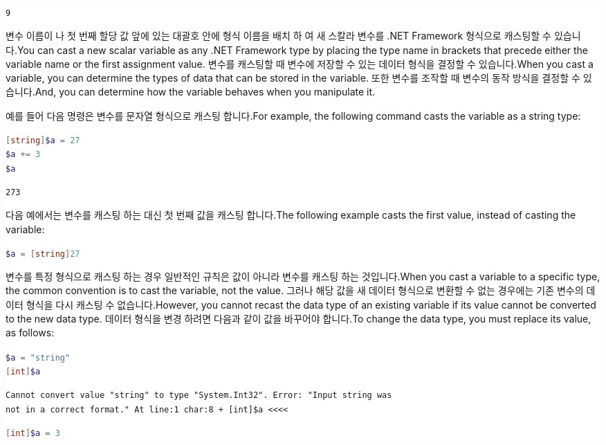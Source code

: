 ```
9
```

<span data-ttu-id="20b9e-261">변수 이름이 나 첫 번째 할당 값 앞에 있는 대괄호 안에 형식 이름을 배치 하 여 새 스칼라 변수를 .NET Framework 형식으로 캐스팅할 수 있습니다.</span><span class="sxs-lookup"><span data-stu-id="20b9e-261">You can cast a new scalar variable as any .NET Framework type by placing the type name in brackets that precede either the variable name or the first assignment value.</span></span> <span data-ttu-id="20b9e-262">변수를 캐스팅할 때 변수에 저장할 수 있는 데이터 형식을 결정할 수 있습니다.</span><span class="sxs-lookup"><span data-stu-id="20b9e-262">When you cast a variable, you can determine the types of data that can be stored in the variable.</span></span> <span data-ttu-id="20b9e-263">또한 변수를 조작할 때 변수의 동작 방식을 결정할 수 있습니다.</span><span class="sxs-lookup"><span data-stu-id="20b9e-263">And, you can determine how the variable behaves when you manipulate it.</span></span>

<span data-ttu-id="20b9e-264">예를 들어 다음 명령은 변수를 문자열 형식으로 캐스팅 합니다.</span><span class="sxs-lookup"><span data-stu-id="20b9e-264">For example, the following command casts the variable as a string type:</span></span>

```powershell
[string]$a = 27
$a += 3
$a
```

```
273
```

<span data-ttu-id="20b9e-265">다음 예에서는 변수를 캐스팅 하는 대신 첫 번째 값을 캐스팅 합니다.</span><span class="sxs-lookup"><span data-stu-id="20b9e-265">The following example casts the first value, instead of casting the variable:</span></span>

```powershell
$a = [string]27
```

<span data-ttu-id="20b9e-266">변수를 특정 형식으로 캐스팅 하는 경우 일반적인 규칙은 값이 아니라 변수를 캐스팅 하는 것입니다.</span><span class="sxs-lookup"><span data-stu-id="20b9e-266">When you cast a variable to a specific type, the common convention is to cast the variable, not the value.</span></span> <span data-ttu-id="20b9e-267">그러나 해당 값을 새 데이터 형식으로 변환할 수 없는 경우에는 기존 변수의 데이터 형식을 다시 캐스팅 수 없습니다.</span><span class="sxs-lookup"><span data-stu-id="20b9e-267">However, you cannot recast the data type of an existing variable if its value cannot be converted to the new data type.</span></span> <span data-ttu-id="20b9e-268">데이터 형식을 변경 하려면 다음과 같이 값을 바꾸어야 합니다.</span><span class="sxs-lookup"><span data-stu-id="20b9e-268">To change the data type, you must replace its value, as follows:</span></span>

```powershell
$a = "string"
[int]$a
```

```
Cannot convert value "string" to type "System.Int32". Error: "Input string was
not in a correct format." At line:1 char:8 + [int]$a <<<<
```

```powershell
[int]$a = 3
```
